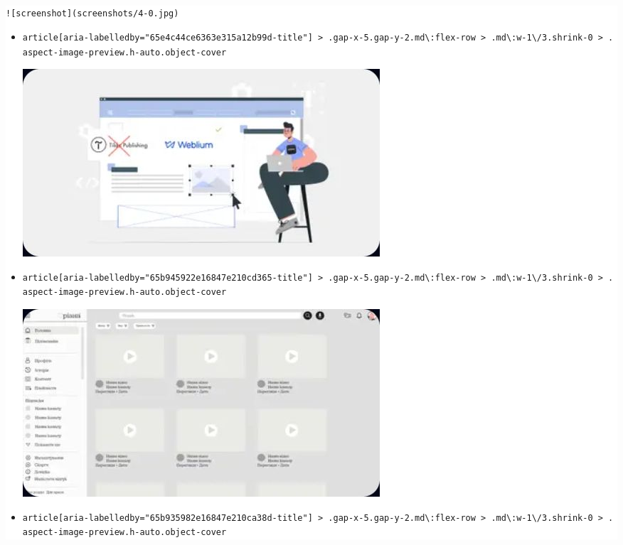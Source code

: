 	![screenshot](screenshots/4-0.jpg)
- `article[aria-labelledby="65e4c44ce6363e315a12b99d-title"] > .gap-x-5.gap-y-2.md\:flex-row > .md\:w-1\/3.shrink-0 > .aspect-image-preview.h-auto.object-cover`

	![screenshot](screenshots/5-0.jpg)
- `article[aria-labelledby="65b945922e16847e210cd365-title"] > .gap-x-5.gap-y-2.md\:flex-row > .md\:w-1\/3.shrink-0 > .aspect-image-preview.h-auto.object-cover`

	![screenshot](screenshots/6-0.jpg)
- `article[aria-labelledby="65b935982e16847e210ca38d-title"] > .gap-x-5.gap-y-2.md\:flex-row > .md\:w-1\/3.shrink-0 > .aspect-image-preview.h-auto.object-cover`
